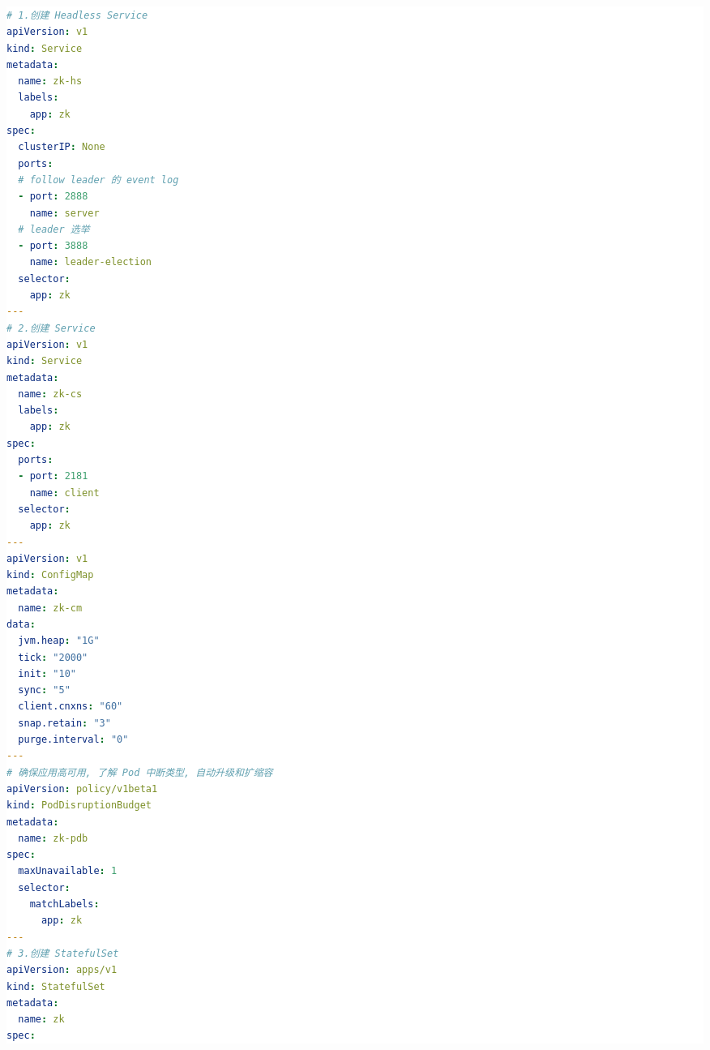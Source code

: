```yaml
# 1.创建 Headless Service
apiVersion: v1
kind: Service
metadata:
  name: zk-hs
  labels:
    app: zk
spec:
  clusterIP: None
  ports:
  # follow leader 的 event log
  - port: 2888
    name: server
  # leader 选举
  - port: 3888
    name: leader-election
  selector:
    app: zk
---
# 2.创建 Service
apiVersion: v1
kind: Service
metadata:
  name: zk-cs
  labels:
    app: zk
spec:
  ports:
  - port: 2181
    name: client
  selector:
    app: zk
---
apiVersion: v1
kind: ConfigMap
metadata:
  name: zk-cm
data:
  jvm.heap: "1G"
  tick: "2000"
  init: "10"
  sync: "5"
  client.cnxns: "60"
  snap.retain: "3"
  purge.interval: "0"
---
# 确保应用高可用, 了解 Pod 中断类型, 自动升级和扩缩容
apiVersion: policy/v1beta1
kind: PodDisruptionBudget
metadata:
  name: zk-pdb
spec:
  maxUnavailable: 1
  selector:
    matchLabels:
      app: zk
---
# 3.创建 StatefulSet
apiVersion: apps/v1
kind: StatefulSet
metadata:
  name: zk
spec:
```